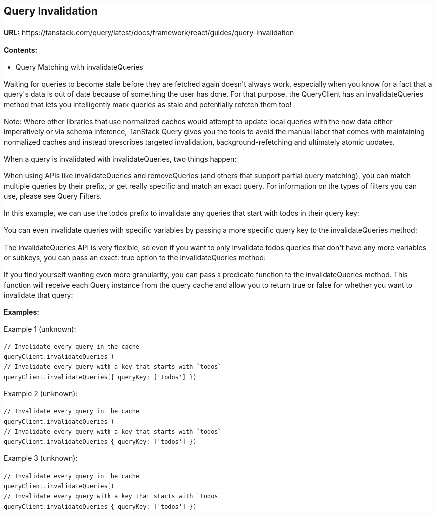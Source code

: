
## Query Invalidation

**URL:** https://tanstack.com/query/latest/docs/framework/react/guides/query-invalidation

**Contents:**
- Query Matching with invalidateQueries

Waiting for queries to become stale before they are fetched again doesn't always work, especially when you know for a fact that a query's data is out of date because of something the user has done. For that purpose, the QueryClient has an invalidateQueries method that lets you intelligently mark queries as stale and potentially refetch them too!

Note: Where other libraries that use normalized caches would attempt to update local queries with the new data either imperatively or via schema inference, TanStack Query gives you the tools to avoid the manual labor that comes with maintaining normalized caches and instead prescribes targeted invalidation, background-refetching and ultimately atomic updates.

When a query is invalidated with invalidateQueries, two things happen:

When using APIs like invalidateQueries and removeQueries (and others that support partial query matching), you can match multiple queries by their prefix, or get really specific and match an exact query. For information on the types of filters you can use, please see Query Filters.

In this example, we can use the todos prefix to invalidate any queries that start with todos in their query key:

You can even invalidate queries with specific variables by passing a more specific query key to the invalidateQueries method:

The invalidateQueries API is very flexible, so even if you want to only invalidate todos queries that don't have any more variables or subkeys, you can pass an exact: true option to the invalidateQueries method:

If you find yourself wanting even more granularity, you can pass a predicate function to the invalidateQueries method. This function will receive each Query instance from the query cache and allow you to return true or false for whether you want to invalidate that query:

**Examples:**

Example 1 (unknown):
```unknown
// Invalidate every query in the cache
queryClient.invalidateQueries()
// Invalidate every query with a key that starts with `todos`
queryClient.invalidateQueries({ queryKey: ['todos'] })
```

Example 2 (unknown):
```unknown
// Invalidate every query in the cache
queryClient.invalidateQueries()
// Invalidate every query with a key that starts with `todos`
queryClient.invalidateQueries({ queryKey: ['todos'] })
```

Example 3 (unknown):
```unknown
// Invalidate every query in the cache
queryClient.invalidateQueries()
// Invalidate every query with a key that starts with `todos`
queryClient.invalidateQueries({ queryKey: ['todos'] })
```
